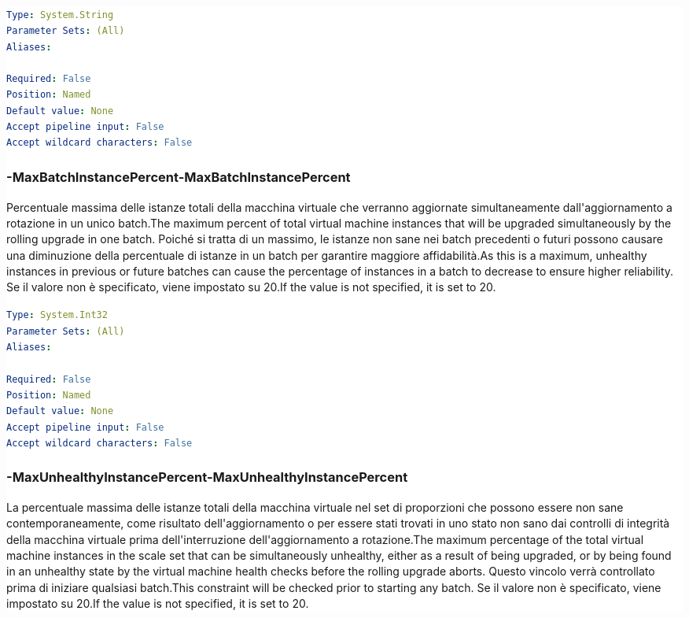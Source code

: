 ```yaml
Type: System.String
Parameter Sets: (All)
Aliases:

Required: False
Position: Named
Default value: None
Accept pipeline input: False
Accept wildcard characters: False
```

### <span data-ttu-id="f1013-169">-MaxBatchInstancePercent</span><span class="sxs-lookup"><span data-stu-id="f1013-169">-MaxBatchInstancePercent</span></span>
<span data-ttu-id="f1013-170">Percentuale massima delle istanze totali della macchina virtuale che verranno aggiornate simultaneamente dall'aggiornamento a rotazione in un unico batch.</span><span class="sxs-lookup"><span data-stu-id="f1013-170">The maximum percent of total virtual machine instances that will be upgraded simultaneously by the rolling upgrade in one batch.</span></span>
<span data-ttu-id="f1013-171">Poiché si tratta di un massimo, le istanze non sane nei batch precedenti o futuri possono causare una diminuzione della percentuale di istanze in un batch per garantire maggiore affidabilità.</span><span class="sxs-lookup"><span data-stu-id="f1013-171">As this is a maximum, unhealthy instances in previous or future batches can cause the percentage of instances in a batch to decrease to ensure higher reliability.</span></span>
<span data-ttu-id="f1013-172">Se il valore non è specificato, viene impostato su 20.</span><span class="sxs-lookup"><span data-stu-id="f1013-172">If the value is not specified, it is set to 20.</span></span>

```yaml
Type: System.Int32
Parameter Sets: (All)
Aliases:

Required: False
Position: Named
Default value: None
Accept pipeline input: False
Accept wildcard characters: False
```

### <span data-ttu-id="f1013-173">-MaxUnhealthyInstancePercent</span><span class="sxs-lookup"><span data-stu-id="f1013-173">-MaxUnhealthyInstancePercent</span></span>
<span data-ttu-id="f1013-174">La percentuale massima delle istanze totali della macchina virtuale nel set di proporzioni che possono essere non sane contemporaneamente, come risultato dell'aggiornamento o per essere stati trovati in uno stato non sano dai controlli di integrità della macchina virtuale prima dell'interruzione dell'aggiornamento a rotazione.</span><span class="sxs-lookup"><span data-stu-id="f1013-174">The maximum percentage of the total virtual machine instances in the scale set that can be simultaneously unhealthy, either as a result of being upgraded, or by being found in an unhealthy state by the virtual machine health checks before the rolling upgrade aborts.</span></span>
<span data-ttu-id="f1013-175">Questo vincolo verrà controllato prima di iniziare qualsiasi batch.</span><span class="sxs-lookup"><span data-stu-id="f1013-175">This constraint will be checked prior to starting any batch.</span></span>
<span data-ttu-id="f1013-176">Se il valore non è specificato, viene impostato su 20.</span><span class="sxs-lookup"><span data-stu-id="f1013-176">If the value is not specified, it is set to 20.</span></span>

